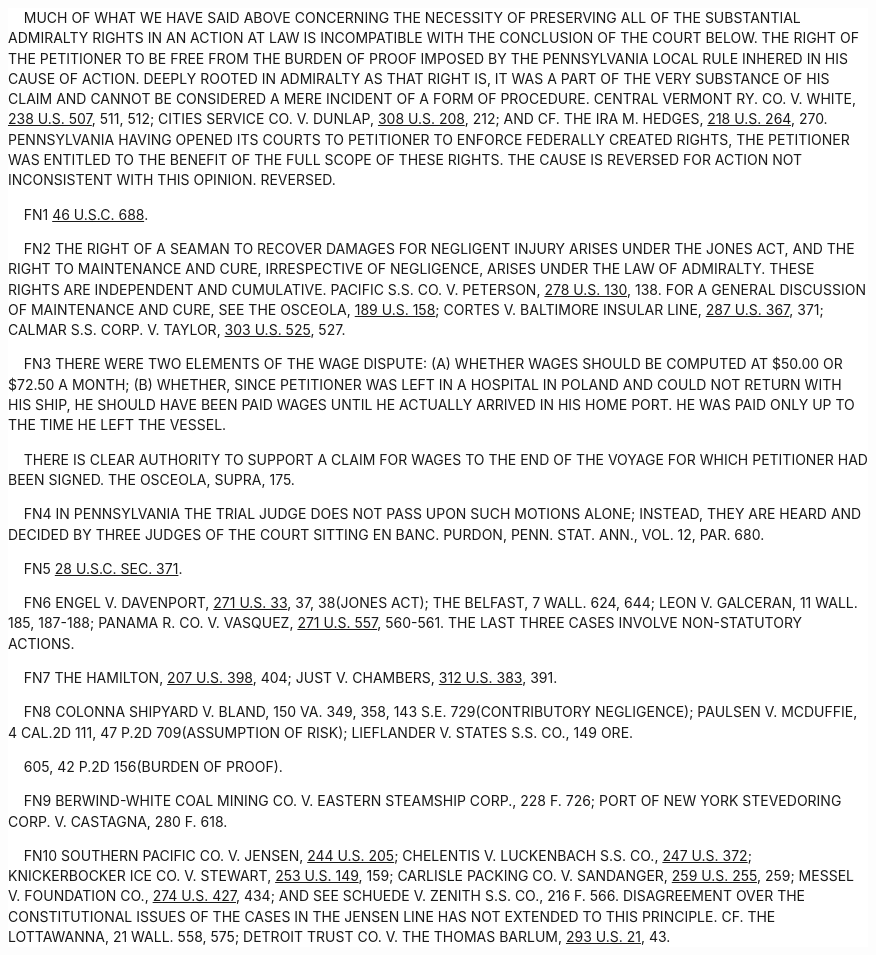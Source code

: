     MUCH OF WHAT WE HAVE SAID ABOVE CONCERNING THE NECESSITY OF PRESERVING ALL OF THE SUBSTANTIAL ADMIRALTY RIGHTS IN AN ACTION AT LAW IS INCOMPATIBLE WITH THE CONCLUSION OF THE COURT BELOW.  THE RIGHT OF THE PETITIONER TO BE FREE FROM THE BURDEN OF PROOF IMPOSED BY THE PENNSYLVANIA LOCAL RULE INHERED IN HIS CAUSE OF ACTION.  DEEPLY ROOTED IN ADMIRALTY AS THAT RIGHT IS, IT WAS A PART OF THE VERY SUBSTANCE OF HIS CLAIM AND CANNOT BE CONSIDERED A MERE INCIDENT OF A FORM OF PROCEDURE.  CENTRAL VERMONT RY. CO. V. WHITE, [238 U.S. 507][/us/courts/scotus/usReporter/238/507], 511, 512; CITIES SERVICE CO. V. DUNLAP, [308 U.S. 208][/us/courts/scotus/usReporter/308/208], 212; AND CF. THE IRA M. HEDGES, [218 U.S. 264][/us/courts/scotus/usReporter/218/264], 270.  PENNSYLVANIA HAVING OPENED ITS COURTS TO PETITIONER TO ENFORCE FEDERALLY CREATED RIGHTS, THE PETITIONER WAS ENTITLED TO THE BENEFIT OF THE FULL SCOPE OF THESE RIGHTS.  THE CAUSE IS REVERSED FOR ACTION NOT INCONSISTENT WITH THIS OPINION.  REVERSED.

    FN1  [46 U.S.C. 688][/us/usc/t46/s688].

    FN2  THE RIGHT OF A SEAMAN TO RECOVER DAMAGES FOR NEGLIGENT INJURY ARISES UNDER THE JONES ACT, AND THE RIGHT TO MAINTENANCE AND CURE, IRRESPECTIVE OF NEGLIGENCE, ARISES UNDER THE LAW OF ADMIRALTY.  THESE RIGHTS ARE INDEPENDENT AND CUMULATIVE.  PACIFIC S.S. CO. V. PETERSON, [278 U.S. 130][/us/courts/scotus/usReporter/278/130], 138.  FOR A GENERAL DISCUSSION OF MAINTENANCE AND CURE, SEE THE OSCEOLA, [189 U.S. 158][/us/courts/scotus/usReporter/189/158]; CORTES V. BALTIMORE INSULAR LINE, [287 U.S. 367][/us/courts/scotus/usReporter/287/367], 371; CALMAR S.S. CORP. V. TAYLOR, [303 U.S. 525][/us/courts/scotus/usReporter/303/525], 527.

    FN3  THERE WERE TWO ELEMENTS OF THE WAGE DISPUTE:  (A) WHETHER WAGES SHOULD BE COMPUTED AT $50.00 OR $72.50 A MONTH; (B) WHETHER, SINCE PETITIONER WAS LEFT IN A HOSPITAL IN POLAND AND COULD NOT RETURN WITH HIS SHIP, HE SHOULD HAVE BEEN PAID WAGES UNTIL HE ACTUALLY ARRIVED IN HIS HOME PORT.  HE WAS PAID ONLY UP TO THE TIME HE LEFT THE VESSEL.

    THERE IS CLEAR AUTHORITY TO SUPPORT A CLAIM FOR WAGES TO THE END OF THE VOYAGE FOR WHICH PETITIONER HAD BEEN SIGNED.  THE OSCEOLA, SUPRA, 175.

    FN4  IN PENNSYLVANIA THE TRIAL JUDGE DOES NOT PASS UPON SUCH MOTIONS ALONE; INSTEAD, THEY ARE HEARD AND DECIDED BY THREE JUDGES OF THE COURT SITTING EN BANC.  PURDON, PENN.  STAT.  ANN., VOL. 12, PAR. 680.

    FN5  [28 U.S.C. SEC. 371][/us/usc/t28/s371].

    FN6  ENGEL V. DAVENPORT, [271 U.S. 33][/us/courts/scotus/usReporter/271/33], 37, 38(JONES ACT); THE BELFAST, 7 WALL.  624, 644; LEON V. GALCERAN, 11 WALL.  185, 187-188; PANAMA R. CO. V. VASQUEZ, [271 U.S. 557][/us/courts/scotus/usReporter/271/557], 560-561.  THE LAST THREE CASES INVOLVE NON-STATUTORY ACTIONS.

    FN7  THE HAMILTON, [207 U.S. 398][/us/courts/scotus/usReporter/207/398], 404; JUST V. CHAMBERS, [312 U.S. 383][/us/courts/scotus/usReporter/312/383], 391.

    FN8  COLONNA SHIPYARD V. BLAND, 150 VA. 349, 358, 143 S.E. 729(CONTRIBUTORY NEGLIGENCE); PAULSEN V. MCDUFFIE, 4 CAL.2D 111, 47 P.2D 709(ASSUMPTION OF RISK); LIEFLANDER V. STATES S.S. CO., 149 ORE.

    605, 42 P.2D 156(BURDEN OF PROOF).

    FN9  BERWIND-WHITE COAL MINING CO. V. EASTERN STEAMSHIP CORP., 228 F. 726; PORT OF NEW YORK STEVEDORING CORP. V. CASTAGNA, 280 F. 618.

    FN10  SOUTHERN PACIFIC CO. V. JENSEN, [244 U.S. 205][/us/courts/scotus/usReporter/244/205]; CHELENTIS V. LUCKENBACH S.S. CO., [247 U.S. 372][/us/courts/scotus/usReporter/247/372]; KNICKERBOCKER ICE CO. V. STEWART, [253 U.S. 149][/us/courts/scotus/usReporter/253/149], 159; CARLISLE PACKING CO. V. SANDANGER, [259 U.S. 255][/us/courts/scotus/usReporter/259/255], 259; MESSEL V. FOUNDATION CO., [274 U.S. 427][/us/courts/scotus/usReporter/274/427], 434; AND SEE SCHUEDE V. ZENITH S.S. CO., 216 F. 566.  DISAGREEMENT OVER THE CONSTITUTIONAL ISSUES OF THE CASES IN THE JENSEN LINE HAS NOT EXTENDED TO THIS PRINCIPLE.  CF. THE LOTTAWANNA, 21 WALL.  558, 575; DETROIT TRUST CO. V. THE THOMAS BARLUM, [293 U.S. 21][/us/courts/scotus/usReporter/293/21], 43.


[/us/courts/scotus/usReporter/317/239]: https://publicdocs.github.io/go/links?ns=uslm-x&ref=%2Fus%2Fcourts%2Fscotus%2FusReporter%2F317%2F239
[/us/courts/scotus/usReporter/316/656]: https://publicdocs.github.io/go/links?ns=uslm-x&ref=%2Fus%2Fcourts%2Fscotus%2FusReporter%2F316%2F656
[/us/courts/scotus/usReporter/298/124]: https://publicdocs.github.io/go/links?ns=uslm-x&ref=%2Fus%2Fcourts%2Fscotus%2FusReporter%2F298%2F124
[/us/courts/scotus/usReporter/298/110]: https://publicdocs.github.io/go/links?ns=uslm-x&ref=%2Fus%2Fcourts%2Fscotus%2FusReporter%2F298%2F110
[/us/courts/scotus/usReporter/305/424]: https://publicdocs.github.io/go/links?ns=uslm-x&ref=%2Fus%2Fcourts%2Fscotus%2FusReporter%2F305%2F424
[/us/courts/scotus/usReporter/264/375]: https://publicdocs.github.io/go/links?ns=uslm-x&ref=%2Fus%2Fcourts%2Fscotus%2FusReporter%2F264%2F375
[/us/courts/scotus/usReporter/223/1]: https://publicdocs.github.io/go/links?ns=uslm-x&ref=%2Fus%2Fcourts%2Fscotus%2FusReporter%2F223%2F1
[/us/courts/scotus/usReporter/247/367]: https://publicdocs.github.io/go/links?ns=uslm-x&ref=%2Fus%2Fcourts%2Fscotus%2FusReporter%2F247%2F367
[/us/courts/scotus/usReporter/150/674]: https://publicdocs.github.io/go/links?ns=uslm-x&ref=%2Fus%2Fcourts%2Fscotus%2FusReporter%2F150%2F674
[/us/usc/t28/s344]: https://publicdocs.github.io/go/links?ns=uslm&ref=%2Fus%2Fusc%2Ft28%2Fs344
[/us/stat/1/131]: https://publicdocs.github.io/go/links?ns=uslm&ref=%2Fus%2Fstat%2F1%2F131
[/us/stat/1/605]: https://publicdocs.github.io/go/links?ns=uslm&ref=%2Fus%2Fstat%2F1%2F605
[/us/courts/scotus/usReporter/293/155]: https://publicdocs.github.io/go/links?ns=uslm-x&ref=%2Fus%2Fcourts%2Fscotus%2FusReporter%2F293%2F155
[/us/courts/scotus/usReporter/298/110]: https://publicdocs.github.io/go/links?ns=uslm-x&ref=%2Fus%2Fcourts%2Fscotus%2FusReporter%2F298%2F110
[/us/courts/scotus/usReporter/305/424]: https://publicdocs.github.io/go/links?ns=uslm-x&ref=%2Fus%2Fcourts%2Fscotus%2FusReporter%2F305%2F424
[/us/courts/scotus/usReporter/238/507]: https://publicdocs.github.io/go/links?ns=uslm-x&ref=%2Fus%2Fcourts%2Fscotus%2FusReporter%2F238%2F507
[/us/courts/scotus/usReporter/308/208]: https://publicdocs.github.io/go/links?ns=uslm-x&ref=%2Fus%2Fcourts%2Fscotus%2FusReporter%2F308%2F208
[/us/courts/scotus/usReporter/218/264]: https://publicdocs.github.io/go/links?ns=uslm-x&ref=%2Fus%2Fcourts%2Fscotus%2FusReporter%2F218%2F264
[/us/usc/t46/s688]: https://publicdocs.github.io/go/links?ns=uslm&ref=%2Fus%2Fusc%2Ft46%2Fs688
[/us/courts/scotus/usReporter/278/130]: https://publicdocs.github.io/go/links?ns=uslm-x&ref=%2Fus%2Fcourts%2Fscotus%2FusReporter%2F278%2F130
[/us/courts/scotus/usReporter/189/158]: https://publicdocs.github.io/go/links?ns=uslm-x&ref=%2Fus%2Fcourts%2Fscotus%2FusReporter%2F189%2F158
[/us/courts/scotus/usReporter/287/367]: https://publicdocs.github.io/go/links?ns=uslm-x&ref=%2Fus%2Fcourts%2Fscotus%2FusReporter%2F287%2F367
[/us/courts/scotus/usReporter/303/525]: https://publicdocs.github.io/go/links?ns=uslm-x&ref=%2Fus%2Fcourts%2Fscotus%2FusReporter%2F303%2F525
[/us/usc/t28/s371]: https://publicdocs.github.io/go/links?ns=uslm&ref=%2Fus%2Fusc%2Ft28%2Fs371
[/us/courts/scotus/usReporter/271/33]: https://publicdocs.github.io/go/links?ns=uslm-x&ref=%2Fus%2Fcourts%2Fscotus%2FusReporter%2F271%2F33
[/us/courts/scotus/usReporter/271/557]: https://publicdocs.github.io/go/links?ns=uslm-x&ref=%2Fus%2Fcourts%2Fscotus%2FusReporter%2F271%2F557
[/us/courts/scotus/usReporter/207/398]: https://publicdocs.github.io/go/links?ns=uslm-x&ref=%2Fus%2Fcourts%2Fscotus%2FusReporter%2F207%2F398
[/us/courts/scotus/usReporter/312/383]: https://publicdocs.github.io/go/links?ns=uslm-x&ref=%2Fus%2Fcourts%2Fscotus%2FusReporter%2F312%2F383
[/us/courts/scotus/usReporter/244/205]: https://publicdocs.github.io/go/links?ns=uslm-x&ref=%2Fus%2Fcourts%2Fscotus%2FusReporter%2F244%2F205
[/us/courts/scotus/usReporter/247/372]: https://publicdocs.github.io/go/links?ns=uslm-x&ref=%2Fus%2Fcourts%2Fscotus%2FusReporter%2F247%2F372
[/us/courts/scotus/usReporter/253/149]: https://publicdocs.github.io/go/links?ns=uslm-x&ref=%2Fus%2Fcourts%2Fscotus%2FusReporter%2F253%2F149
[/us/courts/scotus/usReporter/259/255]: https://publicdocs.github.io/go/links?ns=uslm-x&ref=%2Fus%2Fcourts%2Fscotus%2FusReporter%2F259%2F255
[/us/courts/scotus/usReporter/274/427]: https://publicdocs.github.io/go/links?ns=uslm-x&ref=%2Fus%2Fcourts%2Fscotus%2FusReporter%2F274%2F427
[/us/courts/scotus/usReporter/293/21]: https://publicdocs.github.io/go/links?ns=uslm-x&ref=%2Fus%2Fcourts%2Fscotus%2FusReporter%2F293%2F21
[/us/courts/scotus/usReporter/304/64]: https://publicdocs.github.io/go/links?ns=uslm-x&ref=%2Fus%2Fcourts%2Fscotus%2FusReporter%2F304%2F64
[/us/courts/scotus/usReporter/257/233]: https://publicdocs.github.io/go/links?ns=uslm-x&ref=%2Fus%2Fcourts%2Fscotus%2FusReporter%2F257%2F233
[/us/courts/scotus/usReporter/93/130]: https://publicdocs.github.io/go/links?ns=uslm-x&ref=%2Fus%2Fcourts%2Fscotus%2FusReporter%2F93%2F130
[/us/courts/scotus/usReporter/316/481]: https://publicdocs.github.io/go/links?ns=uslm-x&ref=%2Fus%2Fcourts%2Fscotus%2FusReporter%2F316%2F481
[/us/usc/t46/s597]: https://publicdocs.github.io/go/links?ns=uslm&ref=%2Fus%2Fusc%2Ft46%2Fs597
[/us/courts/scotus/usReporter/258/266]: https://publicdocs.github.io/go/links?ns=uslm-x&ref=%2Fus%2Fcourts%2Fscotus%2FusReporter%2F258%2F266
[/us/courts/scotus/usReporter/235/106]: https://publicdocs.github.io/go/links?ns=uslm-x&ref=%2Fus%2Fcourts%2Fscotus%2FusReporter%2F235%2F106
[/us/courts/scotus/usReporter/159/423]: https://publicdocs.github.io/go/links?ns=uslm-x&ref=%2Fus%2Fcourts%2Fscotus%2FusReporter%2F159%2F423
[/us/courts/scotus/usReporter/296/244]: https://publicdocs.github.io/go/links?ns=uslm-x&ref=%2Fus%2Fcourts%2Fscotus%2FusReporter%2F296%2F244
[/us/courts/scotus/usReporter/268/121]: https://publicdocs.github.io/go/links?ns=uslm-x&ref=%2Fus%2Fcourts%2Fscotus%2FusReporter%2F268%2F121
[/us/courts/scotus/usReporter/158/326]: https://publicdocs.github.io/go/links?ns=uslm-x&ref=%2Fus%2Fcourts%2Fscotus%2FusReporter%2F158%2F326
[/us/courts/scotus/usReporter/198/521]: https://publicdocs.github.io/go/links?ns=uslm-x&ref=%2Fus%2Fcourts%2Fscotus%2FusReporter%2F198%2F521
[/us/courts/scotus/usReporter/315/1]: https://publicdocs.github.io/go/links?ns=uslm-x&ref=%2Fus%2Fcourts%2Fscotus%2FusReporter%2F315%2F1